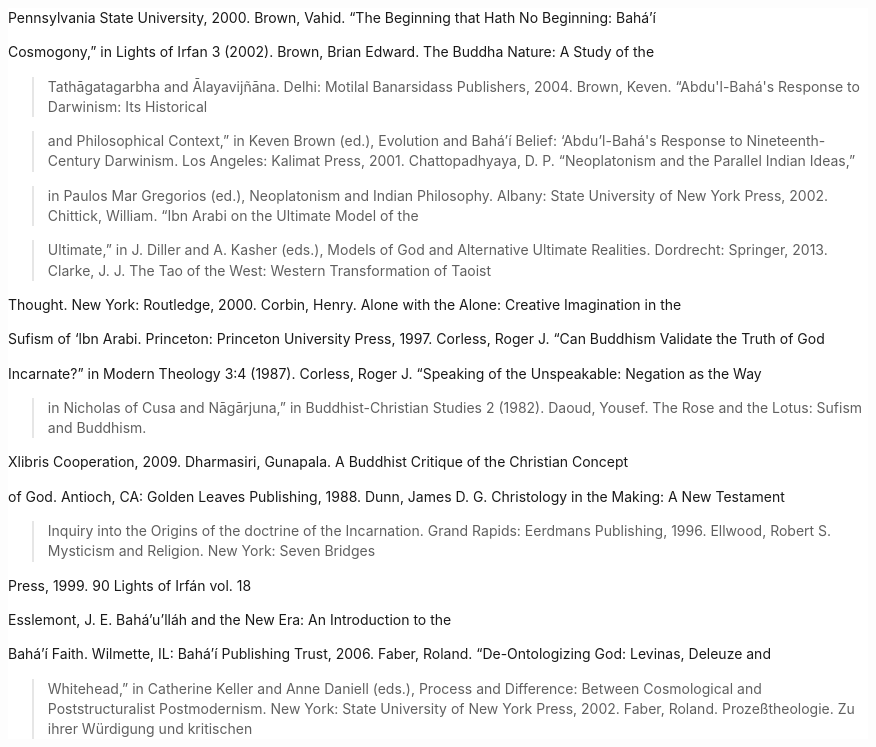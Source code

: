Pennsylvania State University, 2000.
Brown, Vahid. “The Beginning that Hath No Beginning: Bahá’í

Cosmogony,” in Lights of Irfan 3 (2002).
Brown, Brian Edward. The Buddha Nature: A Study of the

> Tathāgatagarbha and Ālayavijñāna. Delhi: Motilal Banarsidass
> Publishers, 2004.
Brown, Keven. “Abdu'l-Bahá's Response to Darwinism: Its Historical

> and Philosophical Context,” in Keven Brown (ed.), Evolution and
> Bahá’í Belief: ‘Abdu’l-Bahá's Response to Nineteenth-Century
> Darwinism. Los Angeles: Kalimat Press, 2001.
Chattopadhyaya, D. P. “Neoplatonism and the Parallel Indian Ideas,”

> in Paulos Mar Gregorios (ed.), Neoplatonism and Indian
> Philosophy. Albany: State University of New York Press, 2002.
Chittick, William. “Ibn Arabi on the Ultimate Model of the

> Ultimate,” in J. Diller and A. Kasher (eds.), Models of God and
> Alternative Ultimate Realities. Dordrecht: Springer, 2013.
Clarke, J. J. The Tao of the West: Western Transformation of Taoist

Thought. New York: Routledge, 2000.
Corbin, Henry. Alone with the Alone: Creative Imagination in the

Sufism of ‘lbn Arabi. Princeton: Princeton University Press, 1997.
Corless, Roger J. “Can Buddhism Validate the Truth of God

Incarnate?” in Modern Theology 3:4 (1987).
Corless, Roger J. “Speaking of the Unspeakable: Negation as the Way

> in Nicholas of Cusa and Nāgārjuna,” in Buddhist-Christian Studies
> 2 (1982).
Daoud, Yousef. The Rose and the Lotus: Sufism and Buddhism.

Xlibris Cooperation, 2009.
Dharmasiri, Gunapala. A Buddhist Critique of the Christian Concept

of God. Antioch, CA: Golden Leaves Publishing, 1988.
Dunn, James D. G. Christology in the Making: A New Testament

> Inquiry into the Origins of the doctrine of the Incarnation. Grand
> Rapids: Eerdmans Publishing, 1996.
Ellwood, Robert S. Mysticism and Religion. New York: Seven Bridges

Press, 1999.
90                                                 Lights of Irfán vol. 18

Esslemont, J. E. Bahá’u’lláh and the New Era: An Introduction to the

Bahá’í Faith. Wilmette, IL: Bahá’í Publishing Trust, 2006.
Faber, Roland. “De-Ontologizing God: Levinas, Deleuze and

> Whitehead,” in Catherine Keller and Anne Daniell (eds.), Process
> and Difference: Between Cosmological and Poststructuralist
> Postmodernism. New York: State University of New York Press,
> 2002.
Faber, Roland. Prozeßtheologie. Zu ihrer Würdigung und kritischen
